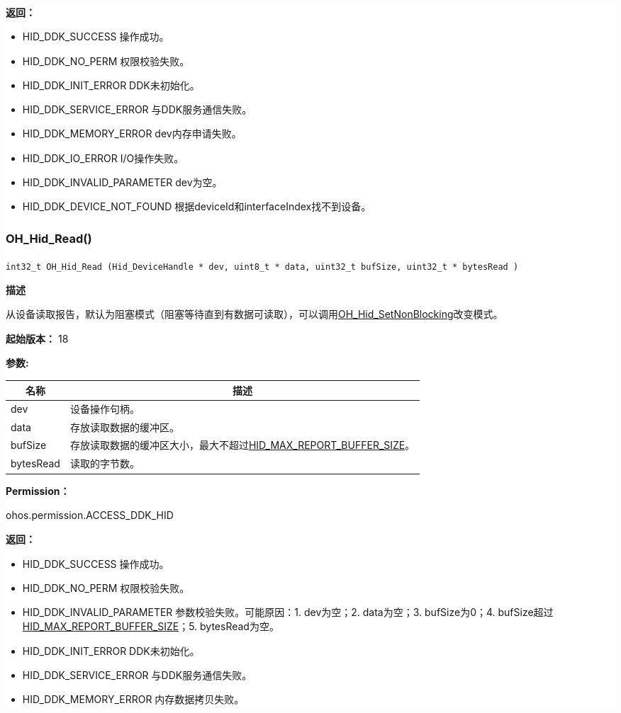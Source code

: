 **返回：**

- HID_DDK_SUCCESS 操作成功。

- HID_DDK_NO_PERM 权限校验失败。

- HID_DDK_INIT_ERROR DDK未初始化。

- HID_DDK_SERVICE_ERROR 与DDK服务通信失败。

- HID_DDK_MEMORY_ERROR dev内存申请失败。

- HID_DDK_IO_ERROR I/O操作失败。

- HID_DDK_INVALID_PARAMETER dev为空。

- HID_DDK_DEVICE_NOT_FOUND 根据deviceId和interfaceIndex找不到设备。


### OH_Hid_Read()

```
int32_t OH_Hid_Read (Hid_DeviceHandle * dev, uint8_t * data, uint32_t bufSize, uint32_t * bytesRead )
```

**描述**

从设备读取报告，默认为阻塞模式（阻塞等待直到有数据可读取），可以调用[OH_Hid_SetNonBlocking](#oh_hid_setnonblocking)改变模式。

**起始版本：** 18

**参数:**

| 名称 | 描述 | 
| -------- | -------- |
| dev | 设备操作句柄。 | 
| data | 存放读取数据的缓冲区。 | 
| bufSize | 存放读取数据的缓冲区大小，最大不超过[HID_MAX_REPORT_BUFFER_SIZE](#hid_max_report_buffer_size)。 | 
| bytesRead | 读取的字节数。 | 

**Permission：**

ohos.permission.ACCESS_DDK_HID

**返回：**

- HID_DDK_SUCCESS 操作成功。

- HID_DDK_NO_PERM 权限校验失败。

- HID_DDK_INVALID_PARAMETER 参数校验失败。可能原因：1. dev为空；2. data为空；3. bufSize为0；4. bufSize超过[HID_MAX_REPORT_BUFFER_SIZE](#hid_max_report_buffer_size)；5. bytesRead为空。

- HID_DDK_INIT_ERROR DDK未初始化。

- HID_DDK_SERVICE_ERROR 与DDK服务通信失败。

- HID_DDK_MEMORY_ERROR 内存数据拷贝失败。
